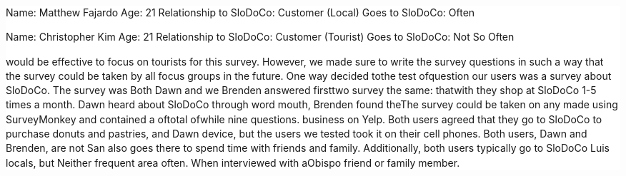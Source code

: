 Name: Matthew Fajardo
Age: 21
Relationship to SloDoCo: Customer (Local)
Goes to SloDoCo: ​Often

Name: Christopher Kim
Age: 21
Relationship to SloDoCo: Customer (Tourist)
​Goes to SloDoCo: ​Not So Often

would be effective to focus on tourists for this survey. However, we made sure to write the survey
questions in such a way that the survey could be taken by all focus groups in the future.
One
way
decided
tothe
test
ofquestion
our users
was
a survey
about SloDoCo. The survey was
Both
Dawn
and we
Brenden
answered
firsttwo
survey
the same:
thatwith
they shop
at SloDoCo
1-5 times
a month.
Dawn heard about SloDoCo
through word
mouth,
Brenden
found theThe survey could be taken on any
made
using
SurveyMonkey
and contained
a oftotal
ofwhile
nine
questions.
business on Yelp. Both users agreed that they go to SloDoCo to purchase donuts and pastries, and Dawn
device,
but the users we tested took it on their cell phones. Both users, Dawn and Brenden, are not San
also goes there to spend time with friends and family. Additionally, both users typically go to SloDoCo
Luis
locals,
but Neither
frequent
area often.
When
interviewed
with aObispo
friend or family
member.